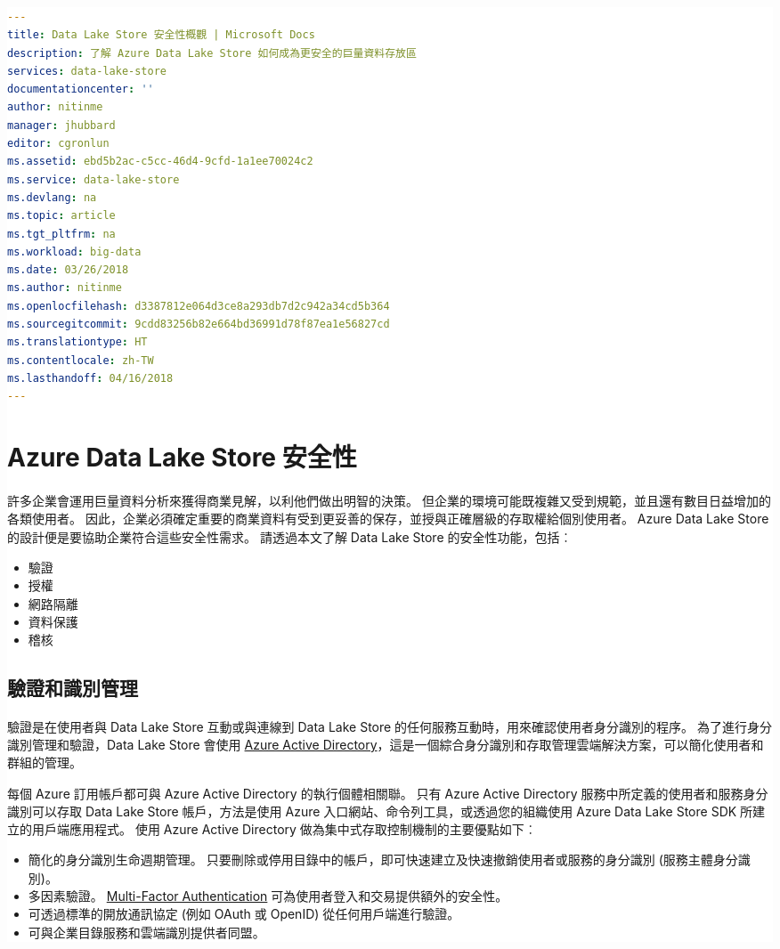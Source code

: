 ```yaml
---
title: Data Lake Store 安全性概觀 | Microsoft Docs
description: 了解 Azure Data Lake Store 如何成為更安全的巨量資料存放區
services: data-lake-store
documentationcenter: ''
author: nitinme
manager: jhubbard
editor: cgronlun
ms.assetid: ebd5b2ac-c5cc-46d4-9cfd-1a1ee70024c2
ms.service: data-lake-store
ms.devlang: na
ms.topic: article
ms.tgt_pltfrm: na
ms.workload: big-data
ms.date: 03/26/2018
ms.author: nitinme
ms.openlocfilehash: d3387812e064d3ce8a293db7d2c942a34cd5b364
ms.sourcegitcommit: 9cdd83256b82e664bd36991d78f87ea1e56827cd
ms.translationtype: HT
ms.contentlocale: zh-TW
ms.lasthandoff: 04/16/2018
---
```

# <a name="security-in-azure-data-lake-store"></a>Azure Data Lake Store 安全性
許多企業會運用巨量資料分析來獲得商業見解，以利他們做出明智的決策。 但企業的環境可能既複雜又受到規範，並且還有數目日益增加的各類使用者。 因此，企業必須確定重要的商業資料有受到更妥善的保存，並授與正確層級的存取權給個別使用者。 Azure Data Lake Store 的設計便是要協助企業符合這些安全性需求。 請透過本文了解 Data Lake Store 的安全性功能，包括︰

* 驗證
* 授權
* 網路隔離
* 資料保護
* 稽核

## <a name="authentication-and-identity-management"></a>驗證和識別管理
驗證是在使用者與 Data Lake Store 互動或與連線到 Data Lake Store 的任何服務互動時，用來確認使用者身分識別的程序。 為了進行身分識別管理和驗證，Data Lake Store 會使用 [Azure Active Directory](../active-directory/active-directory-whatis.md)，這是一個綜合身分識別和存取管理雲端解決方案，可以簡化使用者和群組的管理。

每個 Azure 訂用帳戶都可與 Azure Active Directory 的執行個體相關聯。 只有 Azure Active Directory 服務中所定義的使用者和服務身分識別可以存取 Data Lake Store 帳戶，方法是使用 Azure 入口網站、命令列工具，或透過您的組織使用 Azure Data Lake Store SDK 所建立的用戶端應用程式。 使用 Azure Active Directory 做為集中式存取控制機制的主要優點如下︰

* 簡化的身分識別生命週期管理。 只要刪除或停用目錄中的帳戶，即可快速建立及快速撤銷使用者或服務的身分識別 (服務主體身分識別)。
* 多因素驗證。 [Multi-Factor Authentication](../multi-factor-authentication/multi-factor-authentication.md) 可為使用者登入和交易提供額外的安全性。
* 可透過標準的開放通訊協定 (例如 OAuth 或 OpenID) 從任何用戶端進行驗證。
* 可與企業目錄服務和雲端識別提供者同盟。
